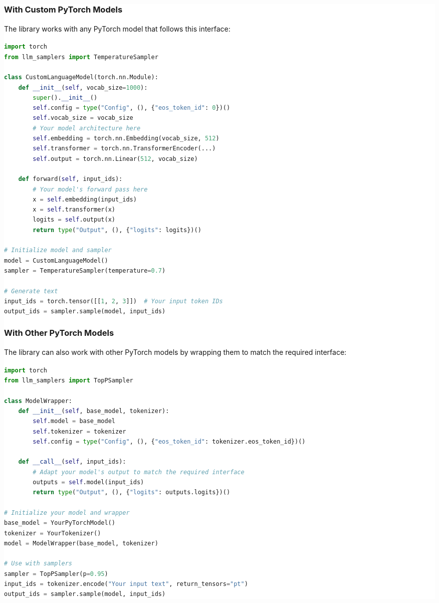 ```python
```

### With Custom PyTorch Models

The library works with any PyTorch model that follows this interface:

```python
import torch
from llm_samplers import TemperatureSampler

class CustomLanguageModel(torch.nn.Module):
    def __init__(self, vocab_size=1000):
        super().__init__()
        self.config = type("Config", (), {"eos_token_id": 0})()
        self.vocab_size = vocab_size
        # Your model architecture here
        self.embedding = torch.nn.Embedding(vocab_size, 512)
        self.transformer = torch.nn.TransformerEncoder(...)
        self.output = torch.nn.Linear(512, vocab_size)

    def forward(self, input_ids):
        # Your model's forward pass here
        x = self.embedding(input_ids)
        x = self.transformer(x)
        logits = self.output(x)
        return type("Output", (), {"logits": logits})()

# Initialize model and sampler
model = CustomLanguageModel()
sampler = TemperatureSampler(temperature=0.7)

# Generate text
input_ids = torch.tensor([[1, 2, 3]])  # Your input token IDs
output_ids = sampler.sample(model, input_ids)
```

### With Other PyTorch Models

The library can also work with other PyTorch models by wrapping them to match the required interface:

```python
import torch
from llm_samplers import TopPSampler

class ModelWrapper:
    def __init__(self, base_model, tokenizer):
        self.model = base_model
        self.tokenizer = tokenizer
        self.config = type("Config", (), {"eos_token_id": tokenizer.eos_token_id})()

    def __call__(self, input_ids):
        # Adapt your model's output to match the required interface
        outputs = self.model(input_ids)
        return type("Output", (), {"logits": outputs.logits})()

# Initialize your model and wrapper
base_model = YourPyTorchModel()
tokenizer = YourTokenizer()
model = ModelWrapper(base_model, tokenizer)

# Use with samplers
sampler = TopPSampler(p=0.95)
input_ids = tokenizer.encode("Your input text", return_tensors="pt")
output_ids = sampler.sample(model, input_ids)
```